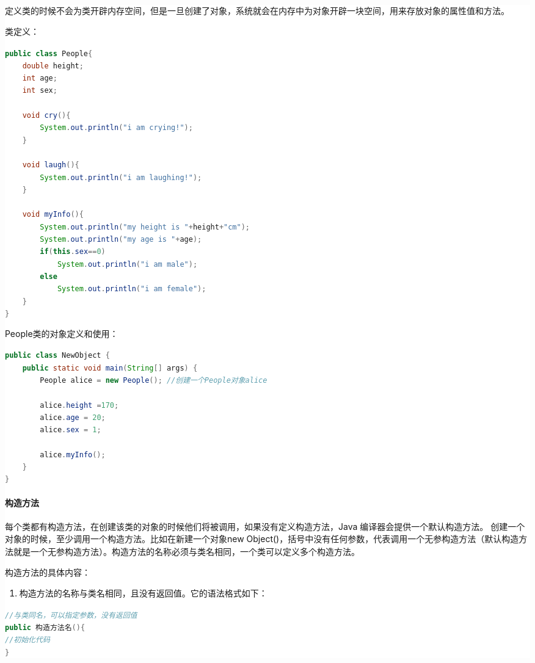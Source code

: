 定义类的时候不会为类开辟内存空间，但是一旦创建了对象，系统就会在内存中为对象开辟一块空间，用来存放对象的属性值和方法。

类定义：  
``` java
public class People{
    double height;
    int age;
    int sex;

    void cry(){
        System.out.println("i am crying!");
    }

    void laugh(){
        System.out.println("i am laughing!");
    }

    void myInfo(){
        System.out.println("my height is "+height+"cm");
        System.out.println("my age is "+age);
        if(this.sex==0)
            System.out.println("i am male");
        else
            System.out.println("i am female");
    }
}
```

People类的对象定义和使用：
``` java
public class NewObject {
    public static void main(String[] args) {
        People alice = new People(); //创建一个People对象alice

        alice.height =170;
        alice.age = 20;
        alice.sex = 1;

        alice.myInfo();
    }
}
```

#### 构造方法
每个类都有构造方法，在创建该类的对象的时候他们将被调用，如果没有定义构造方法，Java 编译器会提供一个默认构造方法。 创建一个对象的时候，至少调用一个构造方法。比如在新建一个对象new Object()，括号中没有任何参数，代表调用一个无参构造方法（默认构造方法就是一个无参构造方法）。构造方法的名称必须与类名相同，一个类可以定义多个构造方法。  

构造方法的具体内容：

1. 构造方法的名称与类名相同，且没有返回值。它的语法格式如下：
``` java
//与类同名，可以指定参数，没有返回值
public 构造方法名(){
//初始化代码
}
```
